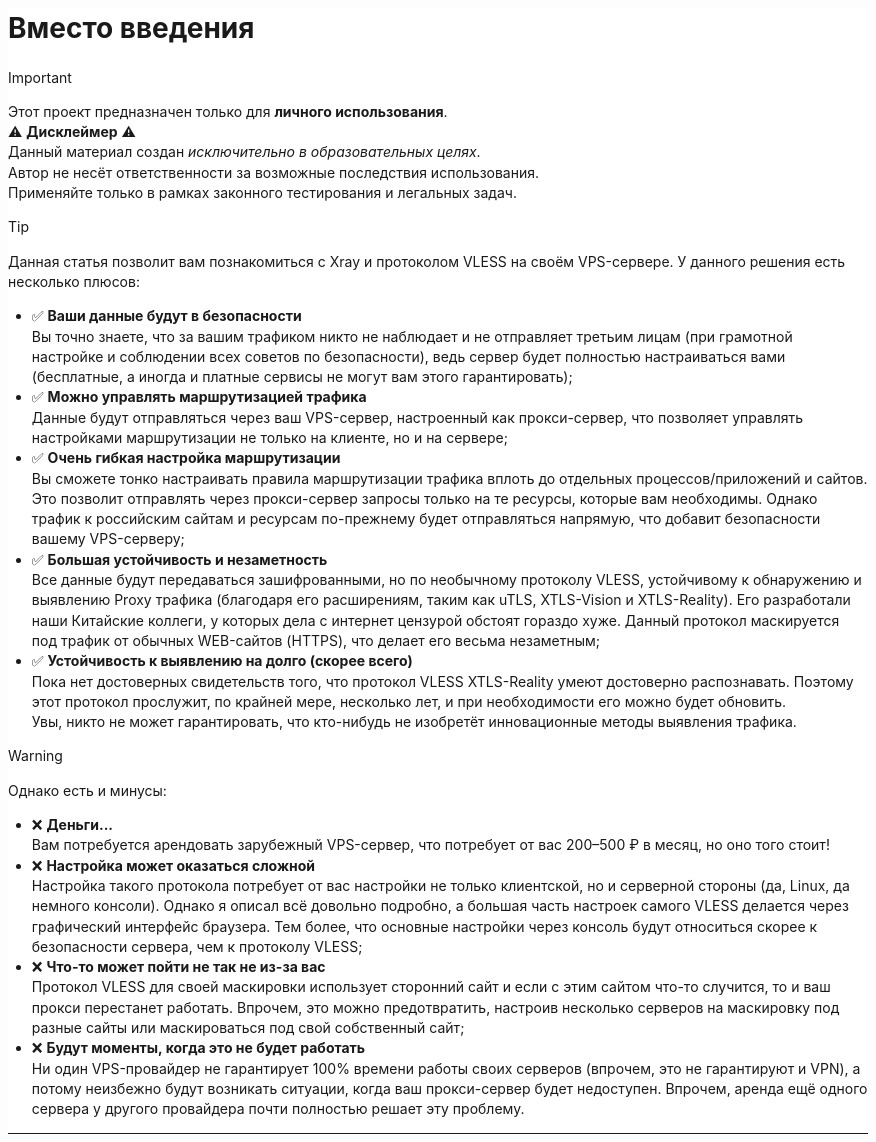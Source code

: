 # Вместо введения

> [!IMPORTANT]
> Этот проект предназначен только для **личного использования**.  
> ⚠️ **Дисклеймер** ⚠️  
> Данный материал создан *исключительно в образовательных целях*.  
> Автор не несёт ответственности за возможные последствия использования.  
> Применяйте только в рамках законного тестирования и легальных задач.
>

> [!TIP]
> Данная статья позволит вам познакомиться с Xray и протоколом VLESS на своём VPS-сервере. У данного решения есть несколько плюсов:
>
> - ✅ **Ваши данные будут в безопасности**  
>   Вы точно знаете, что за вашим трафиком никто не наблюдает и не отправляет третьим лицам (при грамотной настройке и соблюдении всех советов по безопасности), ведь сервер будет полностью настраиваться вами (бесплатные, а иногда и платные сервисы не могут вам этого гарантировать);
> - ✅ **Можно управлять маршрутизацией трафика**  
>   Данные будут отправляться через ваш VPS-сервер, настроенный как прокси-сервер, что позволяет управлять настройками маршрутизации не только на клиенте, но и на сервере;
> - ✅ **Очень гибкая настройка маршрутизации**  
>   Вы сможете тонко настраивать правила маршрутизации трафика вплоть до отдельных процессов/приложений и сайтов. Это позволит отправлять через прокси-сервер запросы только на те ресурсы, которые вам необходимы. Однако трафик к российским сайтам и ресурсам по-прежнему будет отправляться напрямую, что добавит безопасности вашему VPS-серверу;
> - ✅ **Большая устойчивость и незаметность**  
>   Все данные будут передаваться зашифрованными, но по необычному протоколу VLESS, устойчивому к обнаружению и выявлению Proxy трафика (благодаря его расширениям, таким как uTLS, XTLS-Vision и XTLS-Reality). Его разработали наши Китайские коллеги, у которых дела с интернет цензурой обстоят гораздо хуже. Данный протокол маскируется под трафик от обычных WEB-сайтов (HTTPS), что делает его весьма незаметным;
> - ✅ **Устойчивость к выявлению на долго (скорее всего)**  
>   Пока нет достоверных свидетельств того, что протокол VLESS XTLS-Reality умеют достоверно распознавать. Поэтому этот протокол прослужит, по крайней мере, несколько лет, и при необходимости его можно будет обновить.  
>   Увы, никто не может гарантировать, что кто-нибудь не изобретёт инновационные методы выявления трафика.

> [!WARNING]
> Однако есть и минусы:
>
> - ❌ **Деньги...**  
>   Вам потребуется арендовать зарубежный VPS-сервер, что потребует от вас 200–500 ₽ в месяц, но оно того стоит!
> - ❌ **Настройка может оказаться сложной**  
>   Настройка такого протокола потребует от вас настройки не только клиентской, но и серверной стороны (да, Linux, да немного консоли). Однако я описал всё довольно подробно, а большая часть настроек самого VLESS делается через графический интерфейс браузера. Тем более, что основные настройки через консоль будут относиться скорее к безопасности сервера, чем к протоколу VLESS;
> - ❌ **Что-то может пойти не так не из-за вас**  
>   Протокол VLESS для своей маскировки использует сторонний сайт и если с этим сайтом что-то случится, то и ваш прокси перестанет работать. Впрочем, это можно предотвратить, настроив несколько серверов на маскировку под разные сайты или маскироваться под свой собственный сайт;
> - ❌ **Будут моменты, когда это не будет работать**  
>   Ни один VPS-провайдер не гарантирует 100% времени работы своих серверов (впрочем, это не гарантируют и VPN), а потому неизбежно будут возникать ситуации, когда ваш прокси-сервер будет недоступен. Впрочем, аренда ещё одного сервера у другого провайдера почти полностью решает эту проблему.

---